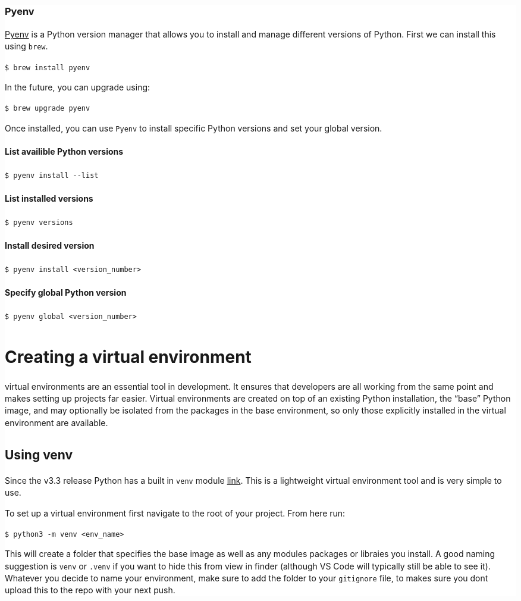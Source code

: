 ### Pyenv
[Pyenv](https://github.com/pyenv/pyenv) is a Python version manager that allows you to install and manage different versions of Python. First we can install this using `brew`.

```
$ brew install pyenv
```
In the future, you can upgrade using:
```
$ brew upgrade pyenv
```

Once installed, you can use `Pyenv` to install specific Python versions and set your global version. 

#### List availible Python versions
```
$ pyenv install --list
```

#### List installed versions
```
$ pyenv versions
```

#### Install desired version
```
$ pyenv install <version_number>
```

#### Specify global Python version
```
$ pyenv global <version_number>
```

# Creating a virtual environment

virtual environments are an essential tool in development. It ensures that developers are all working from the same point and makes setting up projects far easier. Virtual environments are created on top of an existing Python installation, the “base” Python image, and may optionally be isolated from the packages in the base environment, so only those explicitly installed in the virtual environment are available. 

## Using venv
Since the v3.3 release Python has a built in `venv` module [link](https://docs.python.org/3/library/venv.html). This is a lightweight virtual environment tool and is very simple to use. 

To set up a virtual environment first navigate to the root of your project. From here run:
```
$ python3 -m venv <env_name>
```
This will create a folder that specifies the base image as well as any modules packages or libraies you install. A good naming suggestion is `venv` or `.venv` if you want to hide this from view in finder (although VS Code will typically still be able to see it). Whatever you decide to name your environment, make sure to add the folder to your `gitignore` file, to makes sure you dont upload this to the repo with your next push. 
